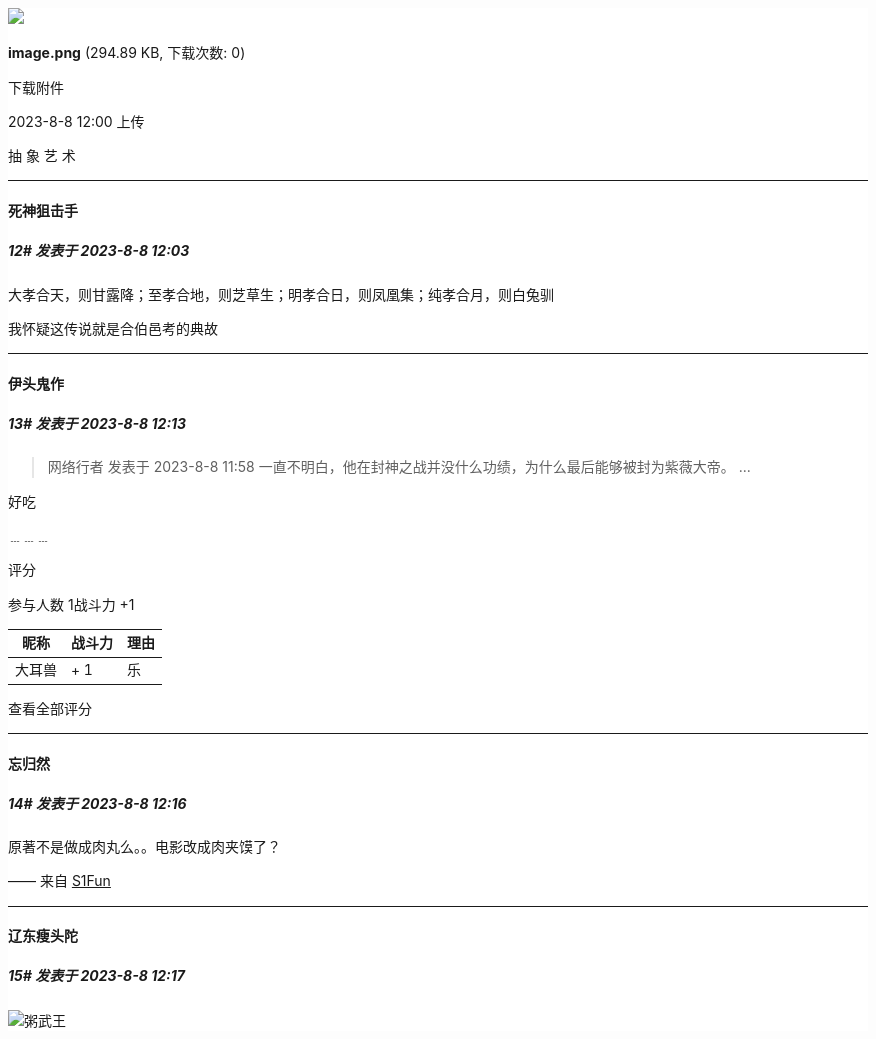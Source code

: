 <img src="https://img.saraba1st.com/forum/202308/08/120031ooh4oaz31ospqlf6.png" referrerpolicy="no-referrer">

<strong>image.png</strong> (294.89 KB, 下载次数: 0)

下载附件

2023-8-8 12:00 上传

抽 象 艺 术

*****

####  死神狙击手  
##### 12#       发表于 2023-8-8 12:03

大孝合天，则甘露降；至孝合地，则芝草生；明孝合日，则凤凰集；纯孝合月，则白兔驯

我怀疑这传说就是合伯邑考的典故

*****

####  伊头鬼作  
##### 13#       发表于 2023-8-8 12:13

<blockquote>网络行者 发表于 2023-8-8 11:58
一直不明白，他在封神之战并没什么功绩，为什么最后能够被封为紫薇大帝。 ...</blockquote>
好吃

﹍﹍﹍

评分

 参与人数 1战斗力 +1

|昵称|战斗力|理由|
|----|---|---|
| 大耳兽| + 1|乐|

查看全部评分

*****

####  忘归然  
##### 14#       发表于 2023-8-8 12:16

原著不是做成肉丸么。。电影改成肉夹馍了？

—— 来自 [S1Fun](https://s1fun.koalcat.com)

*****

####  辽东瘦头陀  
##### 15#       发表于 2023-8-8 12:17

<img src="https://lbsugc.cdn.bcebos.com/images/H10dfa9ec8a136327bb8ab3e19f8fa0ec09fac7f9.jpg" referrerpolicy="no-referrer">粥武王
